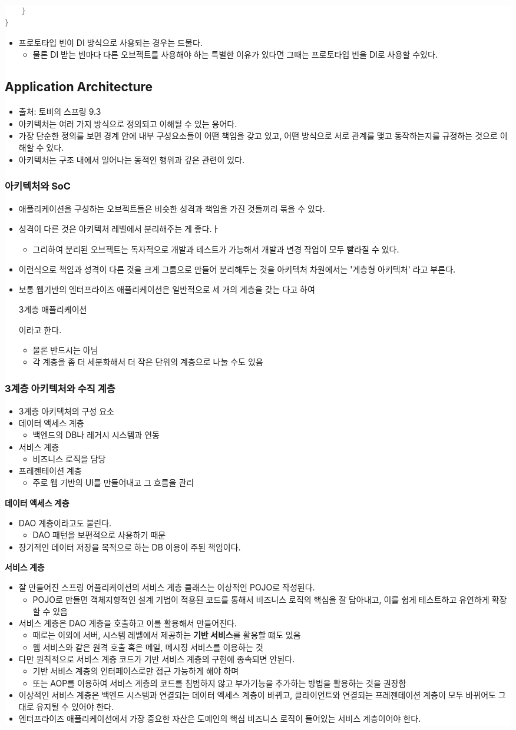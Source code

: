 ```java
	}
}
```

- 프로토타입 빈이 DI 방식으로 사용되는 경우는 드물다.
  - 물론 DI 받는 빈마다 다른 오브젝트를 사용해야 하는 특별한 이유가 있다면 그때는 프로토타입 빈을 DI로 사용할 수있다.

## Application Architecture

- 출처: 토비의 스프링 9.3
- 아키텍처는 여러 가지 방식으로 정의되고 이해될 수 있는 용어다.
- 가장 단순한 정의를 보면 경계 안에 내부 구성요소들이 어떤 책임을 갖고 있고, 어떤 방식으로 서로 관계를 맺고 동작하는지를 규정하는 것으로 이해할 수 있다.
- 아키텍처는 구조 내에서 일어나는 동적인 행위과 깊은 관련이 있다.

### 아키텍처와 SoC

- 애플리케이션을 구성하는 오브젝트들은 비슷한 성격과 책임을 가진 것들끼리 묶을 수 있다.

- 성격이 다른 것은 아키텍처 레벨에서 분리해주는 게 좋다.ㅏ

  - 그리하여 분리된 오브젝트는 독자적으로 개발과 테스트가 가능해서 개발과 변경 작업이 모두 빨라질 수 있다.

- 이런식으로 책임과 성격이 다른 것을 크게 그룹으로 만들어 분리해두는 것을 아키텍처 차원에서는 '계층형 아키텍처' 라고 부른다.

- 보통 웹기반의 엔터프라이즈 애플리케이션은 일반적으로 세 개의 계층을 갖는 다고 하여 

  3계층 애플리케이션

  이라고 한다.

  - 물론 반드시는 아님
  - 각 계층을 좀 더 세분화해서 더 작은 단위의 계층으로 나눌 수도 있음

### 3계층 아키텍처와 수직 계층

- 3계층 아키텍처의 구성 요소
- 데이터 액세스 계층
  - 백엔드의 DB나 레거시 시스템과 연동
- 서비스 계층
  - 비즈니스 로직을 담당
- 프레젠테이션 계층
  - 주로 웹 기반의 UI를 만들어내고 그 흐름을 관리

**데이터 액세스 계층**

- DAO 계층이라고도 불린다.
  - DAO 패턴을 보편적으로 사용하기 때문
- 장기적인 데이터 저장을 목적으로 하는 DB 이용이 주된 책임이다.

**서비스 계층**

- 잘 만들어진 스프링 어플리케이션의 서비스 계층 클래스는 이상적인 POJO로 작성된다.
  - POJO로 만들면 객체지향적인 설계 기법이 적용된 코드를 통해서 비즈니스 로직의 핵심을 잘 담아내고, 이를 쉽게 테스트하고 유연하게 확장할 수 있음
- 서비스 계층은 DAO 계층을 호출하고 이를 활용해서 만들어진다.
  - 때로는 이외에 서버, 시스템 레벨에서 제공하는 **기반 서비스**를 활용할 떄도 있음
  - 웹 서비스와 같은 원격 호출 혹은 메일, 메시징 서비스를 이용하는 것
- 다만 원칙적으로 서비스 계층 코드가 기반 서비스 계층의 구현에 종속되면 안된다.
  - 기반 서비스 계층의 인터페이스로만 접근 가능하게 해야 하며
  - 또는 AOP를 이용하여 서비스 계층의 코드를 침범하지 않고 부가기능을 추가하는 방법을 활용하는 것을 권장함
- 이상적인 서비스 계층은 백엔드 시스템과 연결되는 데이터 엑세스 계층이 바뀌고, 클라이언트와 연결되는 프레젠테이션 계층이 모두 바뀌어도 그대로 유지될 수 있어야 한다.
- 엔터프라이즈 애플리케이션에서 가장 중요한 자산은 도메인의 핵심 비즈니스 로직이 들어있는 서비스 계층이어야 한다.

